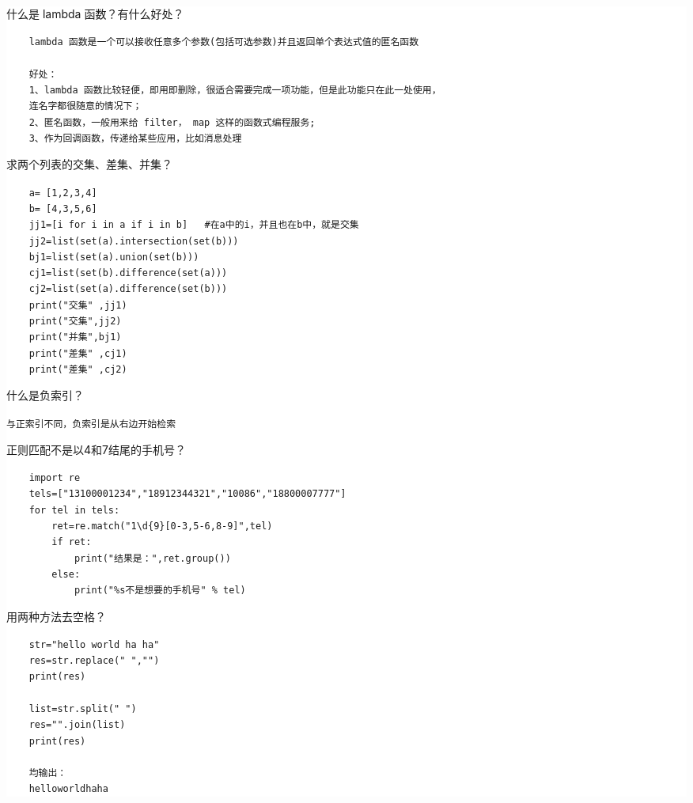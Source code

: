 什么是 lambda 函数？有什么好处？

```
    lambda 函数是一个可以接收任意多个参数(包括可选参数)并且返回单个表达式值的匿名函数

    好处：
    1、lambda 函数比较轻便，即用即删除，很适合需要完成一项功能，但是此功能只在此一处使用，
    连名字都很随意的情况下；
    2、匿名函数，一般用来给 filter， map 这样的函数式编程服务;
    3、作为回调函数，传递给某些应用，比如消息处理
```

求两个列表的交集、差集、并集？

```
    a= [1,2,3,4]
    b= [4,3,5,6]
    jj1=[i for i in a if i in b]   #在a中的i，并且也在b中，就是交集
    jj2=list(set(a).intersection(set(b)))
    bj1=list(set(a).union(set(b)))
    cj1=list(set(b).difference(set(a)))
    cj2=list(set(a).difference(set(b)))
    print("交集" ,jj1)
    print("交集",jj2)
    print("并集",bj1)
    print("差集" ,cj1)
    print("差集" ,cj2)
```

什么是负索引？

```
与正索引不同，负索引是从右边开始检索
```

正则匹配不是以4和7结尾的手机号？

```
    import re
    tels=["13100001234","18912344321","10086","18800007777"]
    for tel in tels:
        ret=re.match("1\d{9}[0-3,5-6,8-9]",tel)
        if ret:
            print("结果是：",ret.group())
        else:
            print("%s不是想要的手机号" % tel)
```

用两种方法去空格？

```
    str="hello world ha ha"
    res=str.replace(" ","")
    print(res)

    list=str.split(" ")
    res="".join(list)
    print(res)

    均输出：
    helloworldhaha
```
